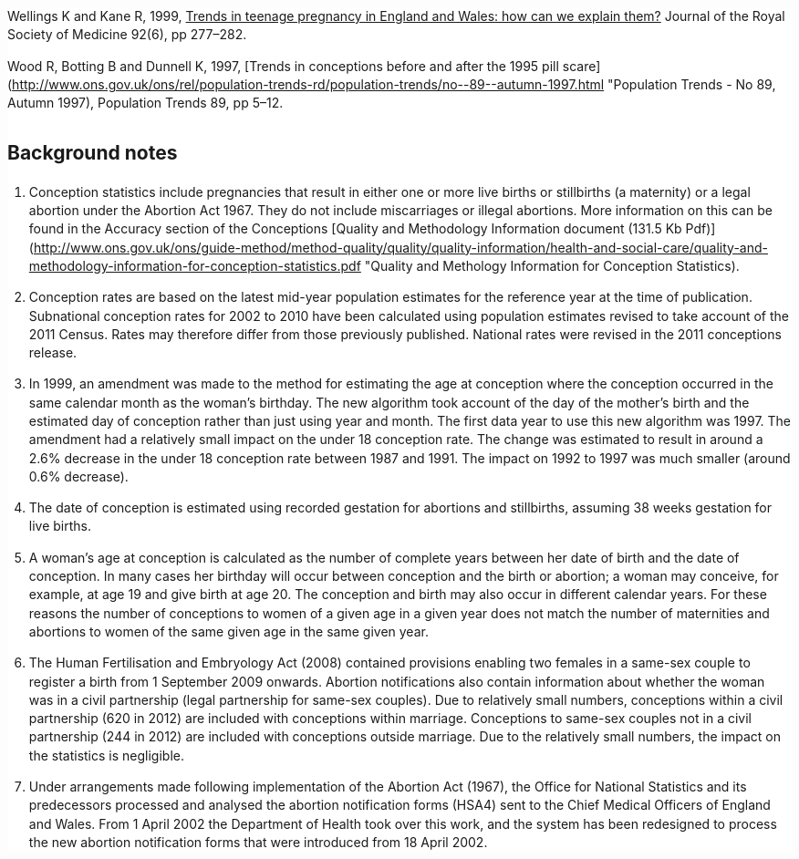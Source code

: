 Wellings K and Kane R, 1999, [Trends in teenage pregnancy in England and Wales: how can we explain them?](http://www.ncbi.nlm.nih.gov/pmc/articles/PMC1297204/?page=1 "Trends in teenage pregnancy in England and Wales: how can we explain them?") Journal of the Royal Society of Medicine 92(6), pp 277–282.

Wood R, Botting B and Dunnell K, 1997, [Trends in conceptions before and after the 1995 pill scare](http://www.ons.gov.uk/ons/rel/population-trends-rd/population-trends/no--89--autumn-1997.html "Population Trends - No 89, Autumn 1997), Population Trends 89, pp 5–12.

## Background notes
1. Conception statistics include pregnancies that result in either one or more live births or stillbirths (a maternity) or a legal abortion under the Abortion Act 1967. They do not include miscarriages or illegal abortions. More information on this can be found in the Accuracy section of the Conceptions [Quality and Methodology Information document (131.5 Kb Pdf)](http://www.ons.gov.uk/ons/guide-method/method-quality/quality/quality-information/health-and-social-care/quality-and-methodology-information-for-conception-statistics.pdf "Quality and Methology Information for Conception Statistics).

2. Conception rates are based on the latest mid-year population estimates for the reference year at the time of publication. Subnational conception rates for 2002 to 2010 have been calculated using population estimates revised to take account of the 2011 Census. Rates may therefore differ from those previously published. National rates were revised in the 2011 conceptions release.

3. In 1999, an amendment was made to the method for estimating the age at conception where the conception occurred in the same calendar month as the woman’s birthday. The new algorithm took account of the day of the mother’s birth and the estimated day of conception rather than just using year and month. The first data year to use this new algorithm was 1997. The amendment had a relatively small impact on the under 18 conception rate. The change was estimated to result in around a 2.6% decrease in the under 18 conception rate between 1987 and 1991. The impact on 1992 to 1997 was much smaller (around 0.6% decrease).

4. The date of conception is estimated using recorded gestation for abortions and stillbirths, assuming 38 weeks gestation for live births.

5. A woman’s age at conception is calculated as the number of complete years between her date of birth and the date of conception. In many cases her birthday will occur between conception and the birth or abortion; a woman may conceive, for example, at age 19 and give birth at age 20. The conception and birth may also occur in different calendar years. For these reasons the number of conceptions to women of a given age in a given year does not match the number of maternities and abortions to women of the same given age in the same given year.

6. The Human Fertilisation and Embryology Act (2008) contained provisions enabling two females in a same-sex couple to register a birth from 1 September 2009 onwards. Abortion notifications also contain information about whether the woman was in a civil partnership (legal partnership for same-sex couples). Due to relatively small numbers, conceptions within a civil partnership (620 in 2012) are included with conceptions within marriage. Conceptions to same-sex couples not in a civil partnership (244 in 2012) are included with conceptions outside marriage. Due to the relatively small numbers, the impact on the statistics is negligible. 

7. Under arrangements made following implementation of the Abortion Act (1967), the Office for National Statistics and its predecessors processed and analysed the abortion notification forms (HSA4) sent to the Chief Medical Officers of England and Wales. From 1 April 2002 the Department of Health took over this work, and the system has been redesigned to process the new abortion notification forms that were introduced from 18 April 2002.    
